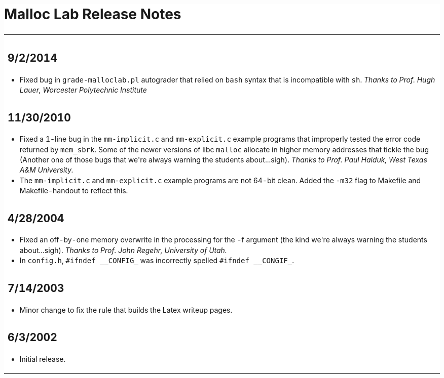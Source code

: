 <!DOCTYPE html PUBLIC "-//W3C//DTD HTML 4.01 Transitional//EN">

<html><head><meta http-equiv="Content-Type" content="text/html; charset=UTF-8">
    <title>Malloc Lab Release Notes</title>
  </head>

  <body bgcolor="white">
    <h1>Malloc Lab Release Notes</h1>

<table width="700"><tbody><tr><td>

<h2>9/2/2014</h2>
<ul>
<li> Fixed bug in <kbd>grade-malloclab.pl</kbd> autograder that relied
on <kbd>bash</kbd> syntax that is incompatible with <kbd>sh</kbd>.
<i>Thanks to Prof. Hugh Lauer, Worcester Polytechnic Institute</i>
</li></ul>

<h2>11/30/2010</h2>
<ul>
<li> Fixed a 1-line bug in the <kbd>mm-implicit.c</kbd>
and <kbd>mm-explicit.c</kbd> example programs that improperly tested
the error code returned by <kbd>mem_sbrk</kbd>. Some of the newer
versions of libc <kbd>malloc</kbd> allocate in higher memory addresses
that tickle the bug (Another one of those bugs that we're always
warning the students about...sigh).
<i>Thanks to Prof. Paul Haiduk, West Texas A&amp;M University.</i>

</li><li> The <kbd>mm-implicit.c</kbd> and <kbd>mm-explicit.c</kbd> example
programs are not 64-bit clean. Added the <kbd>-m32</kbd> flag to
Makefile and Makefile-handout to reflect this.

</li></ul>
<h2>4/28/2004</h2>
<ul>
<li> Fixed an off-by-one memory overwrite in the processing for the -f argument (the kind we're always warning the students about...sigh).
<i>Thanks to Prof. John Regehr, University of Utah.</i> 

</li><li> In <kbd>config.h</kbd>, <kbd>#ifndef __CONFIG_</kbd> was 
incorrectly spelled <kbd>#ifndef __CONGIF_</kbd>. 

</li></ul>

<h2>7/14/2003</h2>
<ul>
<li> Minor change to fix the rule that builds the Latex writeup pages.
</li></ul>

<h2>6/3/2002</h2>
<ul>
<li> Initial release.
</li></ul>

</td></tr></tbody></table>


</body></html>